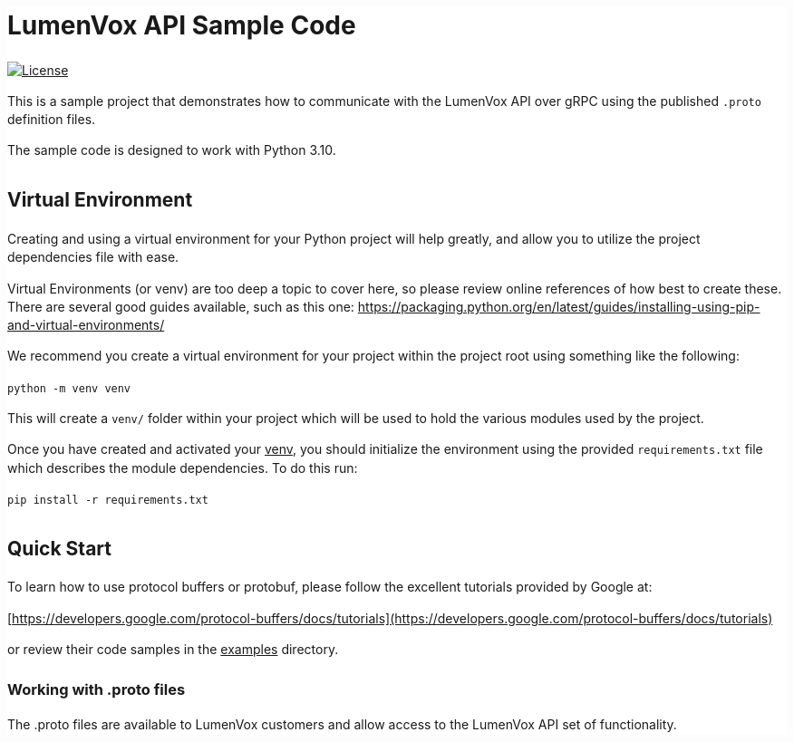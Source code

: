 # LumenVox API Sample Code

[![License](https://img.shields.io/badge/License-Apache%202.0-blue.svg)](https://opensource.org/licenses/Apache-2.0)

This is a sample project that demonstrates how to communicate with
the LumenVox API over gRPC using the published `.proto` definition
files.

The sample code is designed to work with Python 3.10.

## Virtual Environment

Creating and using a virtual environment for your Python project will
help greatly, and allow you to utilize the project dependencies file
with ease.

Virtual Environments (or venv) are too deep a topic to cover here, so
please review online references of how best to create these. There are
several good guides available, such as this one:
https://packaging.python.org/en/latest/guides/installing-using-pip-and-virtual-environments/

We recommend you create a virtual environment for your project 
within the project root using something like the following:

```shell
python -m venv venv
```
This will create a `venv/` folder within your project which will be
used to hold the various modules used by the project.

Once you have created and activated your [venv](https://docs.python.org/3/library/venv.html),
you should initialize the environment using the provided 
`requirements.txt` file which describes the module dependencies. To
do this run:
```shell
pip install -r requirements.txt
```

## Quick Start

To learn how to use protocol buffers or protobuf, please follow the excellent tutorials
provided by Google at:

[https://developers.google.com/protocol-buffers/docs/tutorials](https://developers.google.com/protocol-buffers/docs/tutorials)

or review their code samples in the [examples](https://github.com/protocolbuffers/protobuf/blob/main/examples)
directory.

### Working with .proto files

The .proto files are available to LumenVox customers and allow
access to the LumenVox API set of functionality.

